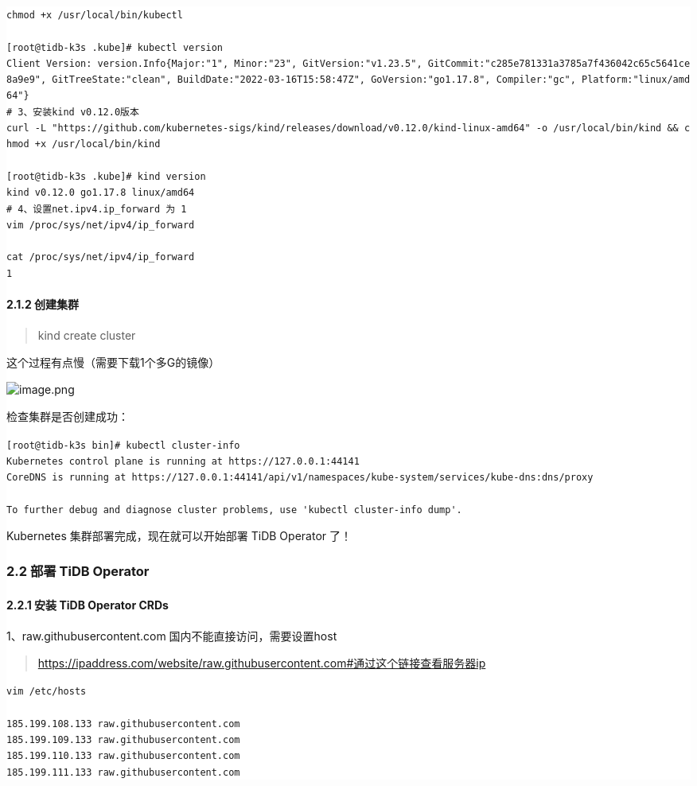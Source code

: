 ```shell
chmod +x /usr/local/bin/kubectl

[root@tidb-k3s .kube]# kubectl version
Client Version: version.Info{Major:"1", Minor:"23", GitVersion:"v1.23.5", GitCommit:"c285e781331a3785a7f436042c65c5641ce8a9e9", GitTreeState:"clean", BuildDate:"2022-03-16T15:58:47Z", GoVersion:"go1.17.8", Compiler:"gc", Platform:"linux/amd64"}
# 3、安装kind v0.12.0版本
curl -L "https://github.com/kubernetes-sigs/kind/releases/download/v0.12.0/kind-linux-amd64" -o /usr/local/bin/kind && chmod +x /usr/local/bin/kind

[root@tidb-k3s .kube]# kind version
kind v0.12.0 go1.17.8 linux/amd64
# 4、设置net.ipv4.ip_forward 为 1
vim /proc/sys/net/ipv4/ip_forward

cat /proc/sys/net/ipv4/ip_forward
1
```

#### 2.1.2 创建集群

> kind create cluster

这个过程有点慢（需要下载1个多G的镜像）

![image.png](https://tidb-blog.oss-cn-beijing.aliyuncs.com/media/image-1649302421608.png)

检查集群是否创建成功：

```shell
[root@tidb-k3s bin]# kubectl cluster-info
Kubernetes control plane is running at https://127.0.0.1:44141
CoreDNS is running at https://127.0.0.1:44141/api/v1/namespaces/kube-system/services/kube-dns:dns/proxy

To further debug and diagnose cluster problems, use 'kubectl cluster-info dump'.
```

Kubernetes 集群部署完成，现在就可以开始部署 TiDB Operator 了！

### 2.2 部署 TiDB Operator

#### 2.2.1 安装 TiDB Operator CRDs

1、raw.githubusercontent.com 国内不能直接访问，需要设置host

> https://ipaddress.com/website/raw.githubusercontent.com#通过这个链接查看服务器ip

```shell
vim /etc/hosts

185.199.108.133 raw.githubusercontent.com
185.199.109.133 raw.githubusercontent.com
185.199.110.133 raw.githubusercontent.com
185.199.111.133 raw.githubusercontent.com
```
